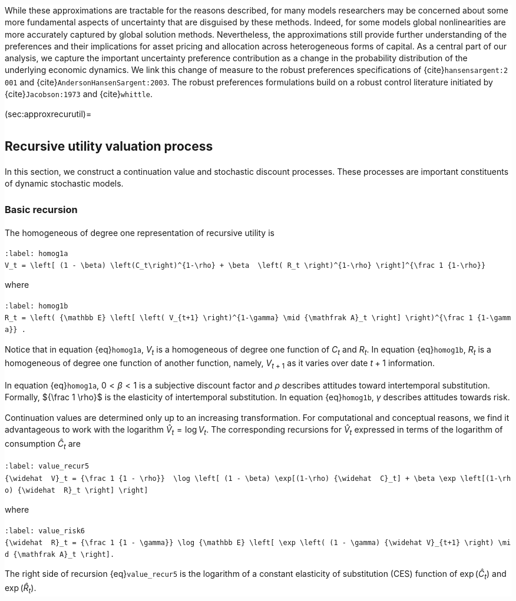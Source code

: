 While these approximations are tractable for the reasons described, for many models researchers may be concerned about some more fundamental aspects of uncertainty that are disguised by these methods.  Indeed, for some models global nonlinearities are more accurately captured by global solution methods.  Nevertheless, the approximations still  provide further understanding of the preferences and their implications for asset pricing and allocation across heterogeneous forms of capital. As a central part of our analysis, we capture the important uncertainty preference contribution as a change in the probability distribution of the underlying economic dynamics. We link this change of measure to the robust preferences specifications of {cite}`hansensargent:2001` and {cite}`AndersonHansenSargent:2003`. The robust preferences formulations build on a robust control literature initiated by {cite}`Jacobson:1973` and {cite}`whittle`.

(sec:approxrecurutil)= 
## Recursive utility valuation process

In this section, we construct  a continuation value  and stochastic discount processes.  These processes are   important constituents of dynamic stochastic models.


### Basic recursion
The homogeneous of degree one representation of recursive utility is 
```{math} 
:label: homog1a
V_t = \left[ (1 - \beta) \left(C_t\right)^{1-\rho} + \beta  \left( R_t \right)^{1-\rho} \right]^{\frac 1 {1-\rho}} 
```
where
```{math} 
:label: homog1b
R_t = \left( {\mathbb E} \left[ \left( V_{t+1} \right)^{1-\gamma} \mid {\mathfrak A}_t \right] \right)^{\frac 1 {1-\gamma}} . 
```
Notice that in equation {eq}`homog1a`, $V_t$ is a homogeneous of degree one function of $C_t$ and $R_t$. In equation {eq}`homog1b`, $R_t$ is a homogeneous of degree one function of another function, namely, $V_{t+1}$ as it varies over date $t+1$ information. 

In equation {eq}`homog1a`, $0 < \beta < 1$ is a subjective discount factor and $\rho$ describes attitudes toward intertemporal substitution. Formally, ${\frac 1 \rho}$ is the elasticity of intertemporal substitution. In equation {eq}`homog1b`, $\gamma$ describes attitudes towards risk.

Continuation values are determined only up to an increasing transformation. For computational and conceptual reasons, we find it advantageous to work with the logarithm ${\widehat V}_t = \log V_t$. The corresponding recursions for ${\widehat  V}_t$ expressed in terms of the logarithm of consumption ${\widehat  C}_t$ are 
```{math} 
:label: value_recur5
{\widehat  V}_t = {\frac 1 {1 - \rho}}  \log \left[ (1 - \beta) \exp[(1-\rho) {\widehat  C}_t] + \beta \exp \left[(1-\rho) {\widehat  R}_t \right] \right] 
```
where 
```{math} 
:label: value_risk6
{\widehat  R}_t = {\frac 1 {1 - \gamma}} \log {\mathbb E} \left[ \exp \left( (1 - \gamma) {\widehat V}_{t+1} \right) \mid {\mathfrak A}_t \right]. 
```
The right side of recursion {eq}`value_recur5` is the logarithm of a constant elasticity of substitution (CES) function of $\exp({\widehat  C}_t)$ and $\exp({\widehat  R}_t)$.


[^local]: In general, this exponential martingale formula produces a local martingale with conditional expectations that might decline over time.  There are a variety of sufficient conditions that may be checked to verify that the constructed process is actually a martingale with unit expectation.
[^footnote_LombardoUhlig]: {cite}`LombardoUhlig:2018` provides a discussion of how their approach builds on more general perturbation methods as discussed by {cite}`Holmes:2012` and {cite}`Judd:1998`.
[^footnote1]: See, for instance, {cite}`schmitt2004solving`.
[^pohl]: {cite}`PohlSchmeddersWilms:2018` provide examples of when log-linear or local methods of computation fail to provide good approximations.